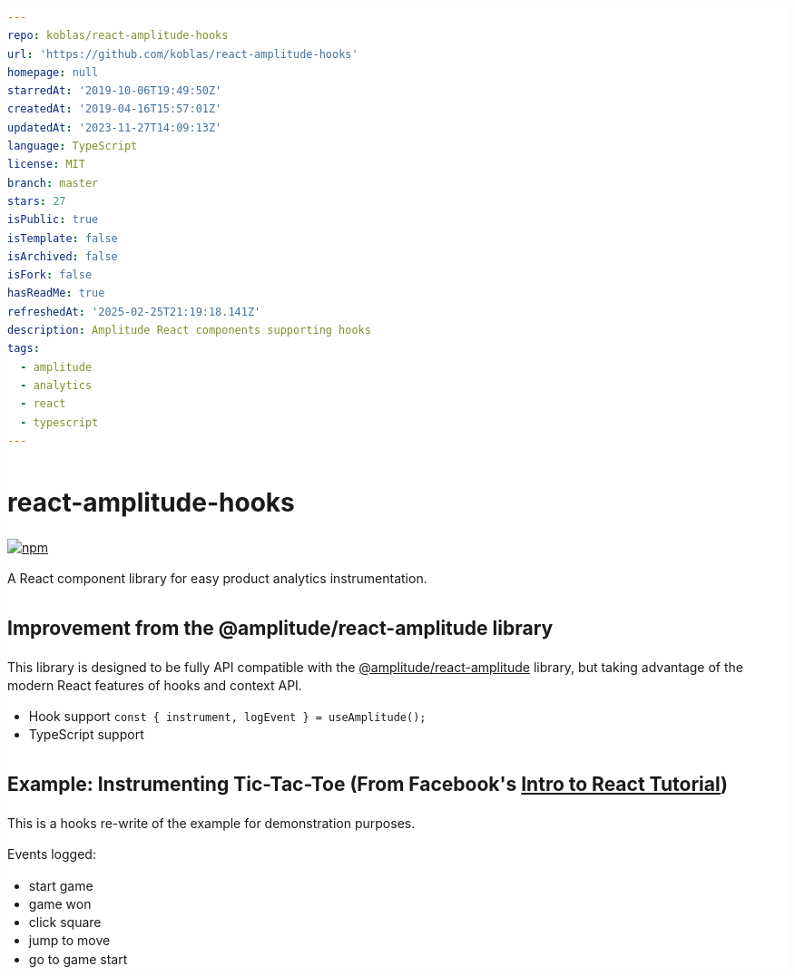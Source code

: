 ```yaml
---
repo: koblas/react-amplitude-hooks
url: 'https://github.com/koblas/react-amplitude-hooks'
homepage: null
starredAt: '2019-10-06T19:49:50Z'
createdAt: '2019-04-16T15:57:01Z'
updatedAt: '2023-11-27T14:09:13Z'
language: TypeScript
license: MIT
branch: master
stars: 27
isPublic: true
isTemplate: false
isArchived: false
isFork: false
hasReadMe: true
refreshedAt: '2025-02-25T21:19:18.141Z'
description: Amplitude React components supporting hooks
tags:
  - amplitude
  - analytics
  - react
  - typescript
---
```


# react-amplitude-hooks

[![npm](https://img.shields.io/npm/v/react-amplitude-hooks.svg?style=flat-square)](https://www.npmjs.com/package/@amplitude/react-amplitude)

A React component library for easy product analytics instrumentation.

## Improvement from the @amplitude/react-amplitude library

This library is designed to be fully API compatible with the [@amplitude/react-amplitude](https://github.com/amplitude/react-amplitude) library, but taking advantage of the modern React features of hooks and context API.

- Hook support `const { instrument, logEvent } = useAmplitude();`
- TypeScript support

## Example: Instrumenting Tic-Tac-Toe (From Facebook's [Intro to React Tutorial](https://reactjs.org/tutorial/tutorial.html))

This is a hooks re-write of the example for demonstration purposes.

Events logged:
 - start game
 - game won
 - click square
 - jump to move
 - go to game start
